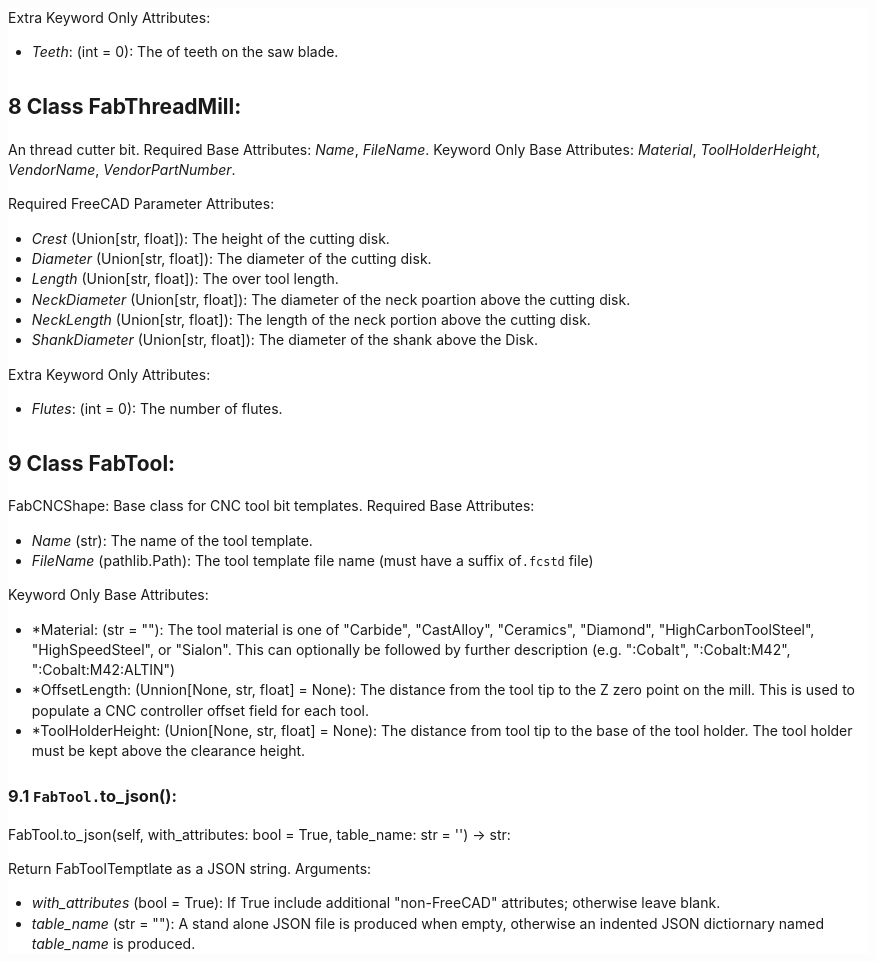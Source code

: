 Extra Keyword Only Attributes:
* *Teeth*: (int = 0): The of teeth on the saw blade.


## <a name="fabshop--fabthreadmill"></a>8 Class FabThreadMill:

An thread cutter bit.
Required Base Attributes: *Name*, *FileName*.
Keyword Only Base Attributes: *Material*, *ToolHolderHeight*, *VendorName*, *VendorPartNumber*.

Required FreeCAD Parameter Attributes:
* *Crest* (Union[str, float]): The height of the cutting disk.
* *Diameter* (Union[str, float]): The diameter of the cutting disk.
* *Length* (Union[str, float]): The over tool length.
* *NeckDiameter* (Union[str, float]): The diameter of the neck poartion above the cutting disk.
* *NeckLength* (Union[str, float]): The length of the neck portion above the cutting disk.
* *ShankDiameter* (Union[str, float]): The diameter of the shank above the Disk.

Extra Keyword Only Attributes:
* *Flutes*: (int = 0): The number of flutes.


## <a name="fabshop--fabtool"></a>9 Class FabTool:

FabCNCShape: Base class for CNC tool bit templates.
Required Base Attributes:
* *Name* (str): The name of the tool template.
* *FileName* (pathlib.Path): The tool template file name (must have a suffix of`.fcstd` file)

Keyword Only Base Attributes:
* *Material: (str = ""):
  The tool material is one of "Carbide", "CastAlloy", "Ceramics", "Diamond",
  "HighCarbonToolSteel", "HighSpeedSteel", or "Sialon".  This can optionally be followed
  by further description (e.g. ":Cobalt", ":Cobalt:M42", ":Cobalt:M42:ALTIN")
* *OffsetLength: (Unnion[None, str, float] = None):
  The distance from the tool tip to the Z zero point on the mill.
  This is used to populate a CNC controller offset field for each tool.
* *ToolHolderHeight: (Union[None, str, float] = None):
  The distance from tool tip to the base of the tool holder.
  The tool holder must be kept above the clearance height.

### <a name="fabshop----to-json"></a>9.1 `FabTool.`to_json():

FabTool.to_json(self, with_attributes: bool = True, table_name: str = '') -> str:

Return FabToolTemptlate as a JSON string.
Arguments:
* *with_attributes* (bool = True):
  If True include additional "non-FreeCAD" attributes; otherwise leave blank.
* *table_name* (str = ""):
  A stand alone JSON file is produced when empty, otherwise an indented JSON
  dictiornary named *table_name* is produced.
